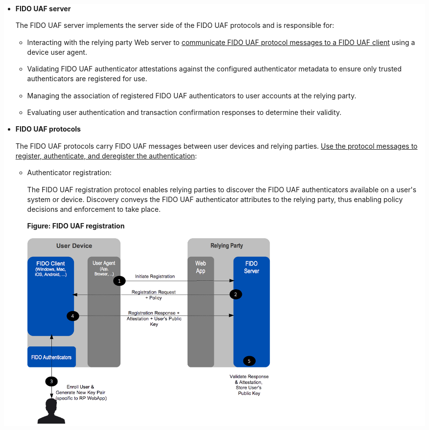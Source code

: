 - **FIDO UAF server**

    The FIDO UAF server implements the server side of the FIDO UAF
    protocols and is responsible for:

    -   Interacting with the relying party Web server to [communicate
        FIDO UAF protocol messages to a FIDO UAF
        client](#set_server_result) using a device user agent.

    -   Validating FIDO UAF authenticator attestations against the
        configured authenticator metadata to ensure only trusted
        authenticators are registered for use.

    -   Managing the association of registered FIDO UAF authenticators
        to user accounts at the relying party.

    -   Evaluating user authentication and transaction confirmation
        responses to determine their validity.

- **FIDO UAF protocols**

    The FIDO UAF protocols carry FIDO UAF messages between user devices
    and relying parties. [Use the protocol messages to register,
    authenticate, and deregister the
    authentication](#protocol_conversation):

    -   Authenticator registration:

        The FIDO UAF registration protocol enables relying parties to
        discover the FIDO UAF authenticators available on a user's
        system or device. Discovery conveys the FIDO UAF authenticator
        attributes to the relying party, thus enabling policy decisions
        and enforcement to take place.

        **Figure: FIDO UAF registration**

        ![FIDO UAF registration](./media/fido_reg_flow.png)

